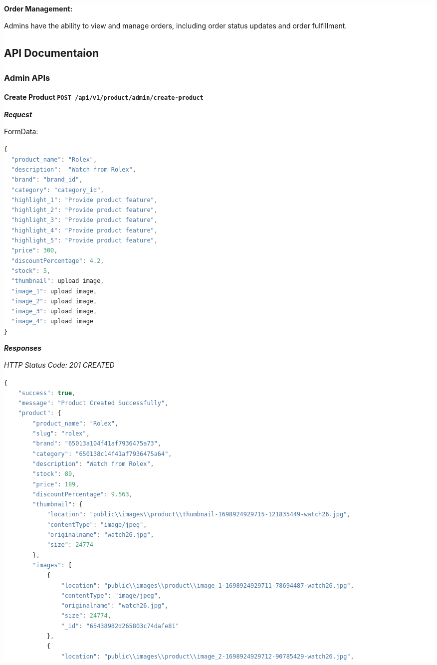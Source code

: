**Order Management:**

Admins have the ability to view and manage orders, including order status updates and order fulfillment.
## API Documentaion
### Admin APIs
**Create Product `POST /api/v1/product/admin/create-product`**

***Request***

FormData:
```javascript
{
  "product_name": "Rolex",
  "description":  "Watch from Rolex",
  "brand": "brand_id",
  "category": "category_id",
  "highlight_1": "Provide product feature",
  "highlight_2": "Provide product feature",
  "highlight_3": "Provide product feature",
  "highlight_4": "Provide product feature",
  "highlight_5": "Provide product feature",
  "price": 300,
  "discountPercentage": 4.2,
  "stock": 5,
  "thumbnail": upload image,
  "image_1": upload image,
  "image_2": upload image,
  "image_3": upload image,
  "image_4": upload image
}
```
***Responses***

*HTTP Status Code: 201 CREATED*
```javascript
{
    "success": true,
    "message": "Product Created Successfully",
    "product": {
        "product_name": "Rolex",
        "slug": "rolex",
        "brand": "65013a104f41af7936475a73",
        "category": "650138c14f41af7936475a64",
        "description": "Watch from Rolex",
        "stock": 89,
        "price": 189,
        "discountPercentage": 9.563,
        "thumbnail": {
            "location": "public\\images\\product\\thumbnail-1698924929715-121835449-watch26.jpg",
            "contentType": "image/jpeg",
            "originalname": "watch26.jpg",
            "size": 24774
        },
        "images": [
            {
                "location": "public\\images\\product\\image_1-1698924929711-78694487-watch26.jpg",
                "contentType": "image/jpeg",
                "originalname": "watch26.jpg",
                "size": 24774,
                "_id": "65438982d265803c74dafe81"
            },
            {
                "location": "public\\images\\product\\image_2-1698924929712-90785429-watch26.jpg",
```